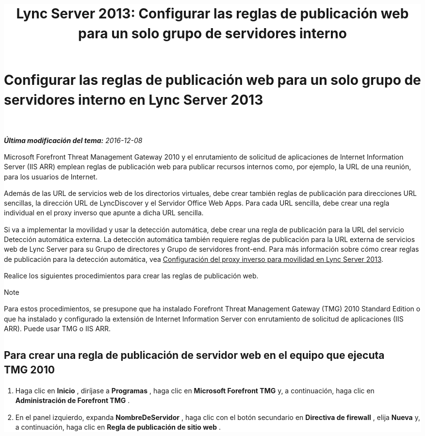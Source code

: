 ﻿---
title: 'Lync Server 2013: Configurar las reglas de publicación web para un solo grupo de servidores interno'
TOCTitle: Configurar las reglas de publicación web para un solo grupo de servidores interno
ms:assetid: 86ff4b2a-1ba9-46a2-a175-8b19e00a49dd
ms:mtpsurl: https://technet.microsoft.com/es-es/library/Gg429712(v=OCS.15)
ms:contentKeyID: 48275913
ms.date: 01/07/2017
mtps_version: v=OCS.15
ms.translationtype: HT
---

# Configurar las reglas de publicación web para un solo grupo de servidores interno en Lync Server 2013

 

_**Última modificación del tema:** 2016-12-08_

Microsoft Forefront Threat Management Gateway 2010 y el enrutamiento de solicitud de aplicaciones de Internet Information Server (IIS ARR) emplean reglas de publicación web para publicar recursos internos como, por ejemplo, la URL de una reunión, para los usuarios de Internet.

Además de las URL de servicios web de los directorios virtuales, debe crear también reglas de publicación para direcciones URL sencillas, la dirección URL de LyncDiscover y el Servidor Office Web Apps. Para cada URL sencilla, debe crear una regla individual en el proxy inverso que apunte a dicha URL sencilla.

Si va a implementar la movilidad y usar la detección automática, debe crear una regla de publicación para la URL del servicio Detección automática externa. La detección automática también requiere reglas de publicación para la URL externa de servicios web de Lync Server para su Grupo de directores y Grupo de servidores front-end. Para más información sobre cómo crear reglas de publicación para la detección automática, vea [Configuración del proxy inverso para movilidad en Lync Server 2013](lync-server-2013-configuring-the-reverse-proxy-for-mobility.md).

Realice los siguientes procedimientos para crear las reglas de publicación web.


> [!NOTE]
> Para estos procedimientos, se presupone que ha instalado Forefront Threat Management Gateway (TMG) 2010 Standard Edition o que ha instalado y configurado la extensión de Internet Information Server con enrutamiento de solicitud de aplicaciones (IIS ARR). Puede usar TMG o IIS ARR.



## Para crear una regla de publicación de servidor web en el equipo que ejecuta TMG 2010

1.  Haga clic en **Inicio** , diríjase a **Programas** , haga clic en **Microsoft Forefront TMG** y, a continuación, haga clic en **Administración de Forefront TMG** .

2.  En el panel izquierdo, expanda **NombreDeServidor** , haga clic con el botón secundario en **Directiva de firewall** , elija **Nueva** y, a continuación, haga clic en **Regla de publicación de sitio web** .
